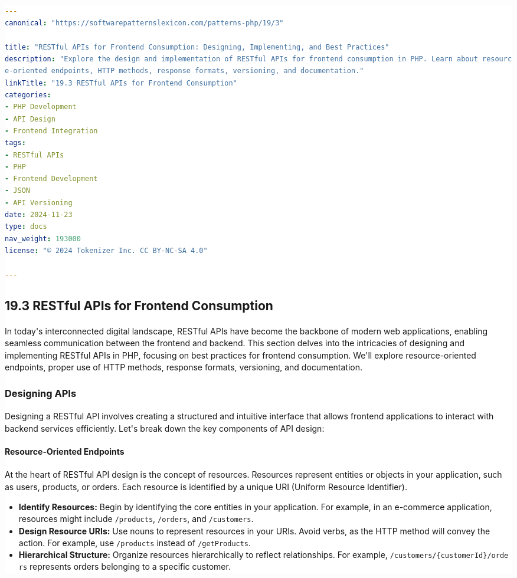 ```yaml
---
canonical: "https://softwarepatternslexicon.com/patterns-php/19/3"

title: "RESTful APIs for Frontend Consumption: Designing, Implementing, and Best Practices"
description: "Explore the design and implementation of RESTful APIs for frontend consumption in PHP. Learn about resource-oriented endpoints, HTTP methods, response formats, versioning, and documentation."
linkTitle: "19.3 RESTful APIs for Frontend Consumption"
categories:
- PHP Development
- API Design
- Frontend Integration
tags:
- RESTful APIs
- PHP
- Frontend Development
- JSON
- API Versioning
date: 2024-11-23
type: docs
nav_weight: 193000
license: "© 2024 Tokenizer Inc. CC BY-NC-SA 4.0"

---
```


## 19.3 RESTful APIs for Frontend Consumption

In today's interconnected digital landscape, RESTful APIs have become the backbone of modern web applications, enabling seamless communication between the frontend and backend. This section delves into the intricacies of designing and implementing RESTful APIs in PHP, focusing on best practices for frontend consumption. We'll explore resource-oriented endpoints, proper use of HTTP methods, response formats, versioning, and documentation.

### Designing APIs

Designing a RESTful API involves creating a structured and intuitive interface that allows frontend applications to interact with backend services efficiently. Let's break down the key components of API design:

#### Resource-Oriented Endpoints

At the heart of RESTful API design is the concept of resources. Resources represent entities or objects in your application, such as users, products, or orders. Each resource is identified by a unique URI (Uniform Resource Identifier).

- **Identify Resources:** Begin by identifying the core entities in your application. For example, in an e-commerce application, resources might include `/products`, `/orders`, and `/customers`.
- **Design Resource URIs:** Use nouns to represent resources in your URIs. Avoid verbs, as the HTTP method will convey the action. For example, use `/products` instead of `/getProducts`.
- **Hierarchical Structure:** Organize resources hierarchically to reflect relationships. For example, `/customers/{customerId}/orders` represents orders belonging to a specific customer.
